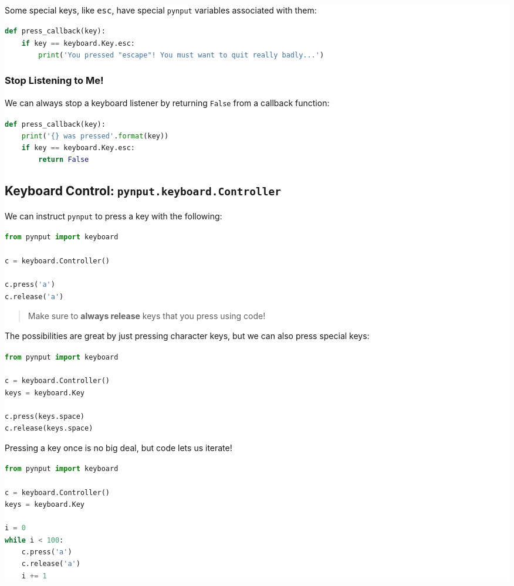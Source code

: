 Some special keys, like <kbd>esc</kbd>, have special `pynput` variables associated with them:

```python
def press_callback(key):
	if key == keyboard.Key.esc:
		print('You pressed "escape"! You must want to quit really badly...')
```

### Stop Listening to Me!

We can always stop a keyboard listener by returning `False` from a callback function:

```python
def press_callback(key):
    print('{} was pressed'.format(key))
    if key == keyboard.Key.esc:
    	return False
```


## Keyboard Control: `pynput.keyboard.Controller`

We can instruct `pynput` to press a key with the following:

```python
from pynput import keyboard

c = keyboard.Controller()

c.press('a')
c.release('a')
```
> Make sure to **always release** keys that you press using code!

The possibilities are great by just pressing character keys, but we can also press special keys:

```python
from pynput import keyboard

c = keyboard.Controller()
keys = keyboard.Key

c.press(keys.space)
c.release(keys.space)
```

Pressing a key once is no big deal, but code lets us iterate!

```python
from pynput import keyboard

c = keyboard.Controller()
keys = keyboard.Key

i = 0
while i < 100:
	c.press('a')
	c.release('a')
	i += 1
```
